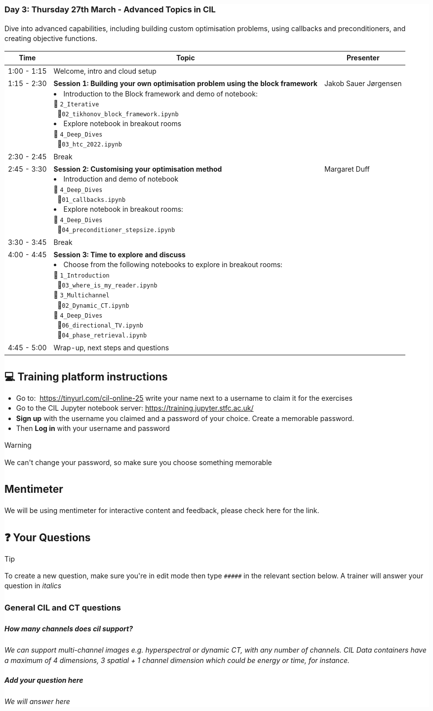 


### Day 3: Thursday 27th March - Advanced Topics in CIL

Dive into advanced capabilities, including building custom optimisation problems, using callbacks and preconditioners, and creating objective functions.

    
| Time        | Topic | Presenter |
| ----------- | ----- | --------- |
|1:00 - 1:15 | Welcome, intro and cloud setup |
| 1:15 - 2:30 | **Session 1: Building your own optimisation problem using the block framework** <li>Introduction to the Block framework and demo of notebook:<br> :open_file_folder: `2_Iterative `<br>&nbsp;&nbsp;:page_facing_up:`02_tikhonov_block_framework.ipynb`</br> </li><li> Explore notebook in breakout rooms<br> :open_file_folder: `4_Deep_Dives`<br>&nbsp;&nbsp;:page_facing_up:`03_htc_2022.ipynb`</br> </li> |Jakob Sauer Jørgensen|
| 2:30 - 2:45 | Break |  |
| 2:45 - 3:30 | **Session 2: Customising your optimisation method** <li>Introduction and demo of notebook<br> :open_file_folder: `4_Deep_Dives`<br>&nbsp;&nbsp;:page_facing_up:`01_callbacks.ipynb`</br></li><li>Explore notebook in breakout rooms: <br> :open_file_folder: `4_Deep_Dives` <br>&nbsp;&nbsp;:page_facing_up:`04_preconditioner_stepsize.ipynb`​</br></li> |Margaret Duff|
| 3:30 - 3:45 | Break |  |
| 4:00 - 4:45 | **Session 3: Time to explore and discuss**<li>Choose from the following notebooks to explore in breakout rooms: <br> :open_file_folder: `1_Introduction` <br>&nbsp;&nbsp;:page_facing_up:`03_where_is_my_reader.ipynb`</br>:open_file_folder: `3_Multichannel` <br>&nbsp;&nbsp;:page_facing_up:`02_Dynamic_CT.ipynb`</br>:open_file_folder: `4_Deep_Dives` <br>&nbsp;&nbsp;:page_facing_up:`06_directional_TV.ipynb`</br>&nbsp;&nbsp;:page_facing_up:`04_phase_retrieval.ipynb`</li>  |   |
| 4:45 - 5:00 | Wrap-up, next steps and questions |   | 

## :computer: Training platform instructions

- Go to:  https://tinyurl.com/cil-online-25 write your name next to a username to claim it for the exercises
- Go to the CIL Jupyter notebook server: https://training.jupyter.stfc.ac.uk/
- **Sign up** with the username you claimed and a password of your choice. Create a memorable password.
- Then **Log in** with your username and password
> [!WARNING]
> We can't change your password, so make sure you choose something memorable

## Mentimeter
We will be using mentimeter for interactive content and feedback, please check here for the link.

## :question: Your Questions

> [!TIP]
> To create a new question, make sure you're in edit mode then type `#####` in the relevant section below. A trainer will answer your question in *italics*

### General CIL and CT questions
##### How many channels does cil support?
*We can support multi-channel images e.g. hyperspectral or dynamic CT, with any number of channels. CIL Data containers have a maximum of 4 dimensions, 3 spatial + 1 *channel* dimension which could be energy or time, for instance.*

##### Add your question here
*We will answer here*


[comment]: https://hackmd.io/@ccpi/cil-online24  